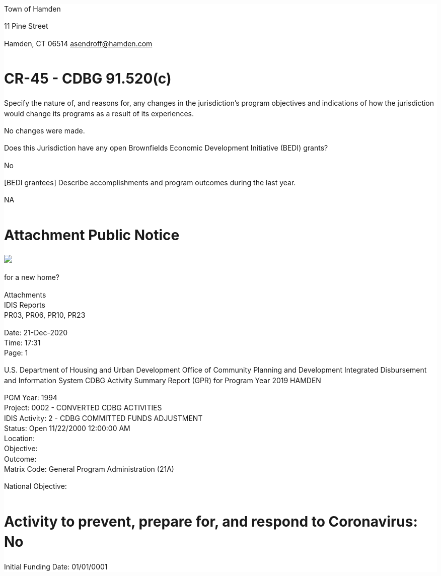 Town of Hamden  

11 Pine Street  

Hamden, CT 06514 asendroff@hamden.com  

# CR-45 - CDBG 91.520(c)  

Specify the nature of, and reasons for, any changes in the jurisdiction’s program objectives and indications of how the jurisdiction would change its programs as a result of its experiences.  

No changes were made.  

Does this Jurisdiction have any open Brownfields Economic Development Initiative (BEDI) grants?  

No  

[BEDI grantees]  Describe accomplishments and program outcomes during the last year.  

NA  

# Attachment Public Notice  

![](images/e236920261ddae6784993d09f3ffad75be552788f5eb8410aa9d8c790826d9a7.jpg)  

for a new home?  

Attachments   
IDIS Reports   
PR03, PR06, PR10, PR23  

Date: 21-Dec-2020   
Time: 17:31   
Page: 1  

U.S. Department of Housing and Urban Development Office of Community Planning and Development Integrated Disbursement and Information System CDBG Activity Summary Report (GPR) for Program Year  2019 HAMDEN  

PGM Year: 1994   
Project: 0002 - CONVERTED CDBG ACTIVITIES   
IDIS Activity: 2 - CDBG COMMITTED FUNDS ADJUSTMENT   
Status: Open 11/22/2000 12:00:00 AM   
Location:   
Objective:   
Outcome:   
Matrix Code: General Program Administration (21A)  

National Objective:  

# Activity to prevent, prepare for, and respond to Coronavirus: No  

Initial Funding Date: 01/01/0001  
